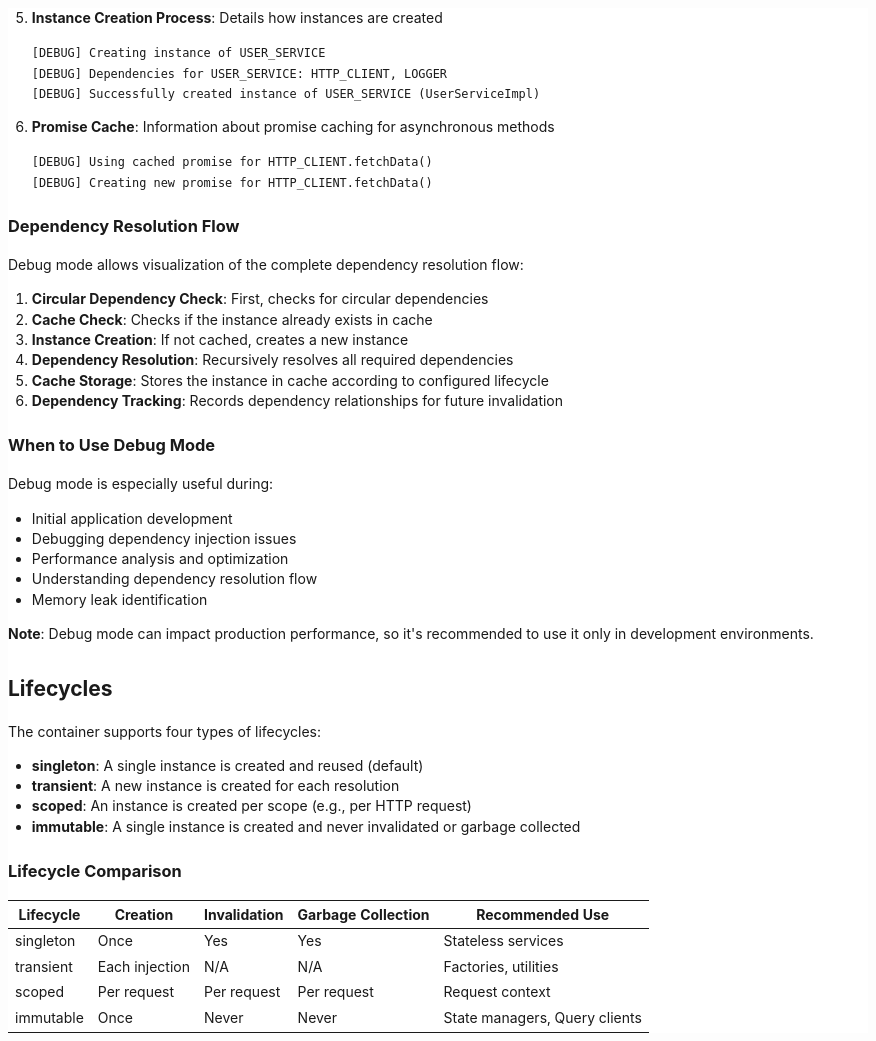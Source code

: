 5. **Instance Creation Process**: Details how instances are created

   ```
   [DEBUG] Creating instance of USER_SERVICE
   [DEBUG] Dependencies for USER_SERVICE: HTTP_CLIENT, LOGGER
   [DEBUG] Successfully created instance of USER_SERVICE (UserServiceImpl)
   ```

6. **Promise Cache**: Information about promise caching for asynchronous methods
   ```
   [DEBUG] Using cached promise for HTTP_CLIENT.fetchData()
   [DEBUG] Creating new promise for HTTP_CLIENT.fetchData()
   ```

### Dependency Resolution Flow

Debug mode allows visualization of the complete dependency resolution flow:

1. **Circular Dependency Check**: First, checks for circular dependencies
2. **Cache Check**: Checks if the instance already exists in cache
3. **Instance Creation**: If not cached, creates a new instance
4. **Dependency Resolution**: Recursively resolves all required dependencies
5. **Cache Storage**: Stores the instance in cache according to configured lifecycle
6. **Dependency Tracking**: Records dependency relationships for future invalidation

### When to Use Debug Mode

Debug mode is especially useful during:

- Initial application development
- Debugging dependency injection issues
- Performance analysis and optimization
- Understanding dependency resolution flow
- Memory leak identification

**Note**: Debug mode can impact production performance, so it's recommended to use it only in development environments.

## Lifecycles

The container supports four types of lifecycles:

- **singleton**: A single instance is created and reused (default)
- **transient**: A new instance is created for each resolution
- **scoped**: An instance is created per scope (e.g., per HTTP request)
- **immutable**: A single instance is created and never invalidated or garbage collected

### Lifecycle Comparison

| Lifecycle  | Creation           | Invalidation | Garbage Collection | Recommended Use |
|------------|-------------------|-------------|-------------------|-----------------|
| singleton  | Once              | Yes         | Yes               | Stateless services |
| transient  | Each injection    | N/A         | N/A               | Factories, utilities |
| scoped     | Per request       | Per request | Per request       | Request context |
| immutable  | Once              | Never       | Never             | State managers, Query clients |

